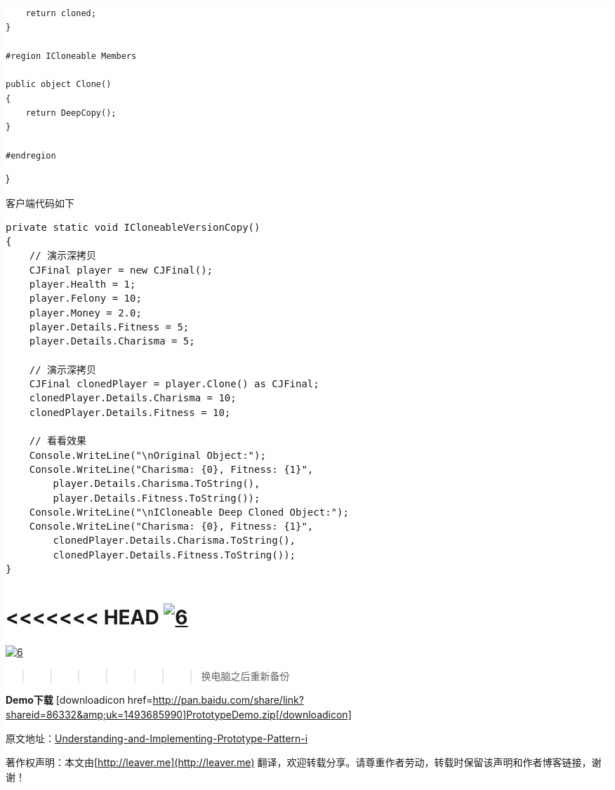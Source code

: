         return cloned;
    }

    #region ICloneable Members

    public object Clone()
    {
        return DeepCopy();
    }

    #endregion
}</pre>
&nbsp;

客户端代码如下
<pre class="lang:default decode:true">private static void ICloneableVersionCopy()
{
    // 演示深拷贝
    CJFinal player = new CJFinal();
    player.Health = 1;
    player.Felony = 10;
    player.Money = 2.0;
    player.Details.Fitness = 5;
    player.Details.Charisma = 5;

    // 演示深拷贝
    CJFinal clonedPlayer = player.Clone() as CJFinal;
    clonedPlayer.Details.Charisma = 10;
    clonedPlayer.Details.Fitness = 10;

    // 看看效果
    Console.WriteLine("\nOriginal Object:");
    Console.WriteLine("Charisma: {0}, Fitness: {1}",
        player.Details.Charisma.ToString(),
        player.Details.Fitness.ToString());
    Console.WriteLine("\nICloneable Deep Cloned Object:");
    Console.WriteLine("Charisma: {0}, Fitness: {1}",
        clonedPlayer.Details.Charisma.ToString(),
        clonedPlayer.Details.Fitness.ToString());
}</pre>
<<<<<<< HEAD
[![]({{BASE_PATH}}/images/be282d2800c83c0aa1fa411f51dc3ac55e442f35.jpg "6")](http://leaverimage.b0.upaiyun.com/28243_o.jpg)
=======
[![](/images/be282d2800c83c0aa1fa411f51dc3ac55e442f35.jpg "6")](http://leaverimage.b0.upaiyun.com/28243_o.jpg)
>>>>>>> 换电脑之后重新备份

**Demo下载**
[downloadicon href=http://pan.baidu.com/share/link?shareid=86332&amp;uk=1493685990]PrototypeDemo.zip[/downloadicon]

原文地址：[Understanding-and-Implementing-Prototype-Pattern-i](http://www.codeproject.com/Articles/476807/Understanding-and-Implementing-Prototype-Pattern-i)

著作权声明：本文由[http://leaver.me](http://leaver.me) 翻译，欢迎转载分享。请尊重作者劳动，转载时保留该声明和作者博客链接，谢谢！